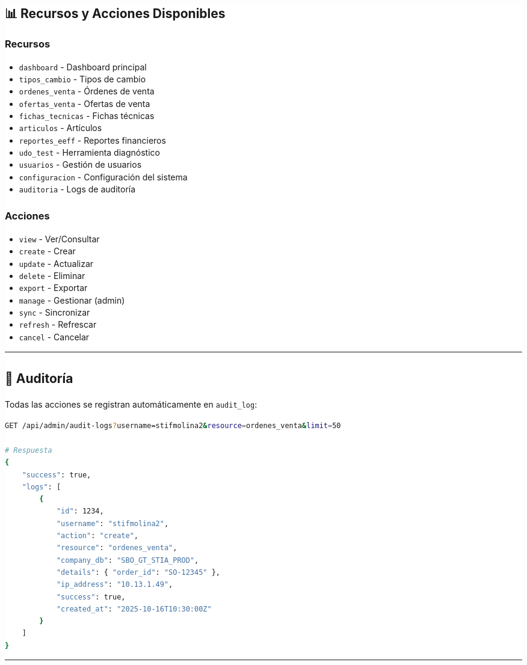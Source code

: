 
## 📊 Recursos y Acciones Disponibles

### Recursos

- `dashboard` - Dashboard principal
- `tipos_cambio` - Tipos de cambio
- `ordenes_venta` - Órdenes de venta
- `ofertas_venta` - Ofertas de venta
- `fichas_tecnicas` - Fichas técnicas
- `articulos` - Artículos
- `reportes_eeff` - Reportes financieros
- `udo_test` - Herramienta diagnóstico
- `usuarios` - Gestión de usuarios
- `configuracion` - Configuración del sistema
- `auditoria` - Logs de auditoría

### Acciones

- `view` - Ver/Consultar
- `create` - Crear
- `update` - Actualizar
- `delete` - Eliminar
- `export` - Exportar
- `manage` - Gestionar (admin)
- `sync` - Sincronizar
- `refresh` - Refrescar
- `cancel` - Cancelar

---

## 📝 Auditoría

Todas las acciones se registran automáticamente en `audit_log`:

```bash
GET /api/admin/audit-logs?username=stifmolina2&resource=ordenes_venta&limit=50

# Respuesta
{
    "success": true,
    "logs": [
        {
            "id": 1234,
            "username": "stifmolina2",
            "action": "create",
            "resource": "ordenes_venta",
            "company_db": "SBO_GT_STIA_PROD",
            "details": { "order_id": "SO-12345" },
            "ip_address": "10.13.1.49",
            "success": true,
            "created_at": "2025-10-16T10:30:00Z"
        }
    ]
}
```

---